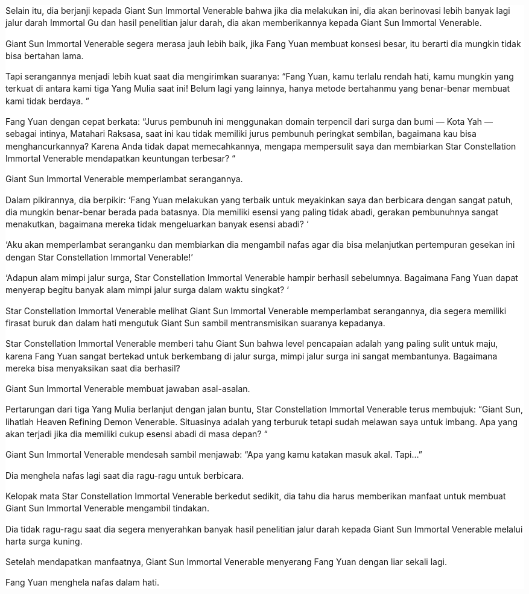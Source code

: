 Selain itu, dia berjanji kepada Giant Sun Immortal Venerable bahwa jika dia melakukan ini, dia akan berinovasi lebih banyak lagi jalur darah Immortal Gu dan hasil penelitian jalur darah, dia akan memberikannya kepada Giant Sun Immortal Venerable.

Giant Sun Immortal Venerable segera merasa jauh lebih baik, jika Fang Yuan membuat konsesi besar, itu berarti dia mungkin tidak bisa bertahan lama.

Tapi serangannya menjadi lebih kuat saat dia mengirimkan suaranya: “Fang Yuan, kamu terlalu rendah hati, kamu mungkin yang terkuat di antara kami tiga Yang Mulia saat ini! Belum lagi yang lainnya, hanya metode bertahanmu yang benar-benar membuat kami tidak berdaya. ”

Fang Yuan dengan cepat berkata: “Jurus pembunuh ini menggunakan domain terpencil dari surga dan bumi — Kota Yah — sebagai intinya, Matahari Raksasa, saat ini kau tidak memiliki jurus pembunuh peringkat sembilan, bagaimana kau bisa menghancurkannya? Karena Anda tidak dapat memecahkannya, mengapa mempersulit saya dan membiarkan Star Constellation Immortal Venerable mendapatkan keuntungan terbesar? “

Giant Sun Immortal Venerable memperlambat serangannya.

Dalam pikirannya, dia berpikir: ‘Fang Yuan melakukan yang terbaik untuk meyakinkan saya dan berbicara dengan sangat patuh, dia mungkin benar-benar berada pada batasnya. Dia memiliki esensi yang paling tidak abadi, gerakan pembunuhnya sangat menakutkan, bagaimana mereka tidak mengeluarkan banyak esensi abadi? ‘

‘Aku akan memperlambat seranganku dan membiarkan dia mengambil nafas agar dia bisa melanjutkan pertempuran gesekan ini dengan Star Constellation Immortal Venerable!’

‘Adapun alam mimpi jalur surga, Star Constellation Immortal Venerable hampir berhasil sebelumnya. Bagaimana Fang Yuan dapat menyerap begitu banyak alam mimpi jalur surga dalam waktu singkat? ‘

Star Constellation Immortal Venerable melihat Giant Sun Immortal Venerable memperlambat serangannya, dia segera memiliki firasat buruk dan dalam hati mengutuk Giant Sun sambil mentransmisikan suaranya kepadanya.

Star Constellation Immortal Venerable memberi tahu Giant Sun bahwa level pencapaian adalah yang paling sulit untuk maju, karena Fang Yuan sangat bertekad untuk berkembang di jalur surga, mimpi jalur surga ini sangat membantunya. Bagaimana mereka bisa menyaksikan saat dia berhasil?

Giant Sun Immortal Venerable membuat jawaban asal-asalan.

Pertarungan dari tiga Yang Mulia berlanjut dengan jalan buntu, Star Constellation Immortal Venerable terus membujuk: “Giant Sun, lihatlah Heaven Refining Demon Venerable. Situasinya adalah yang terburuk tetapi sudah melawan saya untuk imbang. Apa yang akan terjadi jika dia memiliki cukup esensi abadi di masa depan? “

Giant Sun Immortal Venerable mendesah sambil menjawab: “Apa yang kamu katakan masuk akal. Tapi…”

Dia menghela nafas lagi saat dia ragu-ragu untuk berbicara.

Kelopak mata Star Constellation Immortal Venerable berkedut sedikit, dia tahu dia harus memberikan manfaat untuk membuat Giant Sun Immortal Venerable mengambil tindakan.

Dia tidak ragu-ragu saat dia segera menyerahkan banyak hasil penelitian jalur darah kepada Giant Sun Immortal Venerable melalui harta surga kuning.

Setelah mendapatkan manfaatnya, Giant Sun Immortal Venerable menyerang Fang Yuan dengan liar sekali lagi.

Fang Yuan menghela nafas dalam hati.
